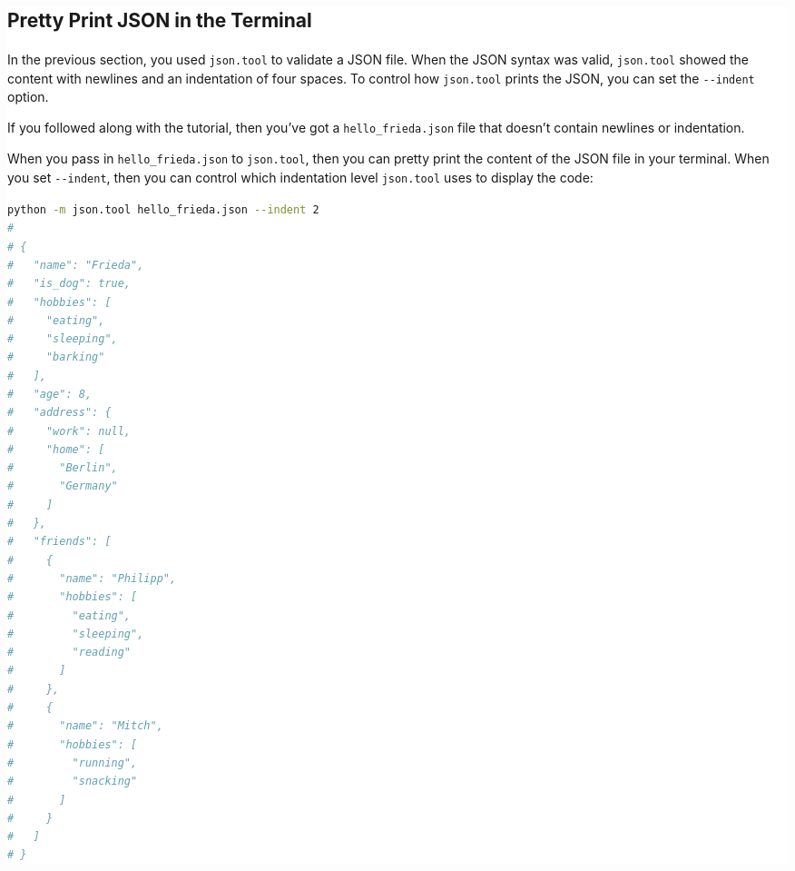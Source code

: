 
## Pretty Print JSON in the Terminal

In the previous section, you used `json.tool` to validate a JSON file. When the JSON syntax was valid, `json.tool` showed the content with newlines and an indentation of four spaces. To control how `json.tool` prints the JSON, you can set the `--indent` option.

If you followed along with the tutorial, then you’ve got a <VPIcon icon="iconfont icon-json"/>`hello_frieda.json` file that doesn’t contain newlines or indentation.

When you pass in <VPIcon icon="iconfont icon-json"/>`hello_frieda.json` to `json.tool`, then you can pretty print the content of the JSON file in your terminal. When you set `--indent`, then you can control which indentation level `json.tool` uses to display the code:

```sh :collapsed-lines
python -m json.tool hello_frieda.json --indent 2
# 
# {
#   "name": "Frieda",
#   "is_dog": true,
#   "hobbies": [
#     "eating",
#     "sleeping",
#     "barking"
#   ],
#   "age": 8,
#   "address": {
#     "work": null,
#     "home": [
#       "Berlin",
#       "Germany"
#     ]
#   },
#   "friends": [
#     {
#       "name": "Philipp",
#       "hobbies": [
#         "eating",
#         "sleeping",
#         "reading"
#       ]
#     },
#     {
#       "name": "Mitch",
#       "hobbies": [
#         "running",
#         "snacking"
#       ]
#     }
#   ]
# }
```
